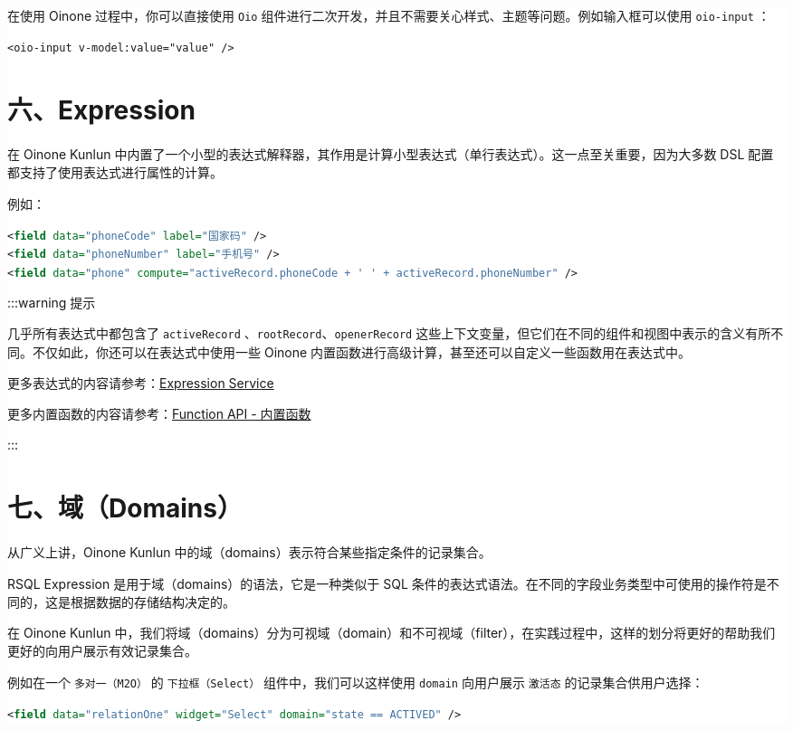 在使用 Oinone 过程中，你可以直接使用 `Oio` 组件进行二次开发，并且不需要关心样式、主题等问题。例如输入框可以使用 `oio-input` ：

```vue
<oio-input v-model:value="value" />
```

# 六、Expression

在 Oinone Kunlun 中内置了一个小型的表达式解释器，其作用是计算小型表达式（单行表达式）。这一点至关重要，因为大多数 DSL 配置都支持了使用表达式进行属性的计算。

例如：

```xml
<field data="phoneCode" label="国家码" />
<field data="phoneNumber" label="手机号" />
<field data="phone" compute="activeRecord.phoneCode + ' ' + activeRecord.phoneNumber" />
```

:::warning 提示

几乎所有表达式中都包含了 `activeRecord` 、`rootRecord`、`openerRecord` 这些上下文变量，但它们在不同的组件和视图中表示的含义有所不同。不仅如此，你还可以在表达式中使用一些 Oinone 内置函数进行高级计算，甚至还可以自定义一些函数用在表达式中。

更多表达式的内容请参考：[Expression Service](/zh-cn/DevManual/Reference/Front-EndFramework/Services/expression-service.md)

更多内置函数的内容请参考：[Function API - 内置函数](/zh-cn/DevManual/Reference/Back-EndFramework/functions-API.md#五、内置函数)

:::

# 七、域（Domains）

从广义上讲，Oinone Kunlun 中的域（domains）表示符合某些指定条件的记录集合。

RSQL Expression 是用于域（domains）的语法，它是一种类似于 SQL 条件的表达式语法。在不同的字段业务类型中可使用的操作符是不同的，这是根据数据的存储结构决定的。

在 Oinone Kunlun 中，我们将域（domains）分为可视域（domain）和不可视域（filter），在实践过程中，这样的划分将更好的帮助我们更好的向用户展示有效记录集合。

例如在一个 `多对一（M2O）` 的 `下拉框（Select）` 组件中，我们可以这样使用 `domain` 向用户展示 `激活态` 的记录集合供用户选择：

```xml
<field data="relationOne" widget="Select" domain="state == ACTIVED" />
```





